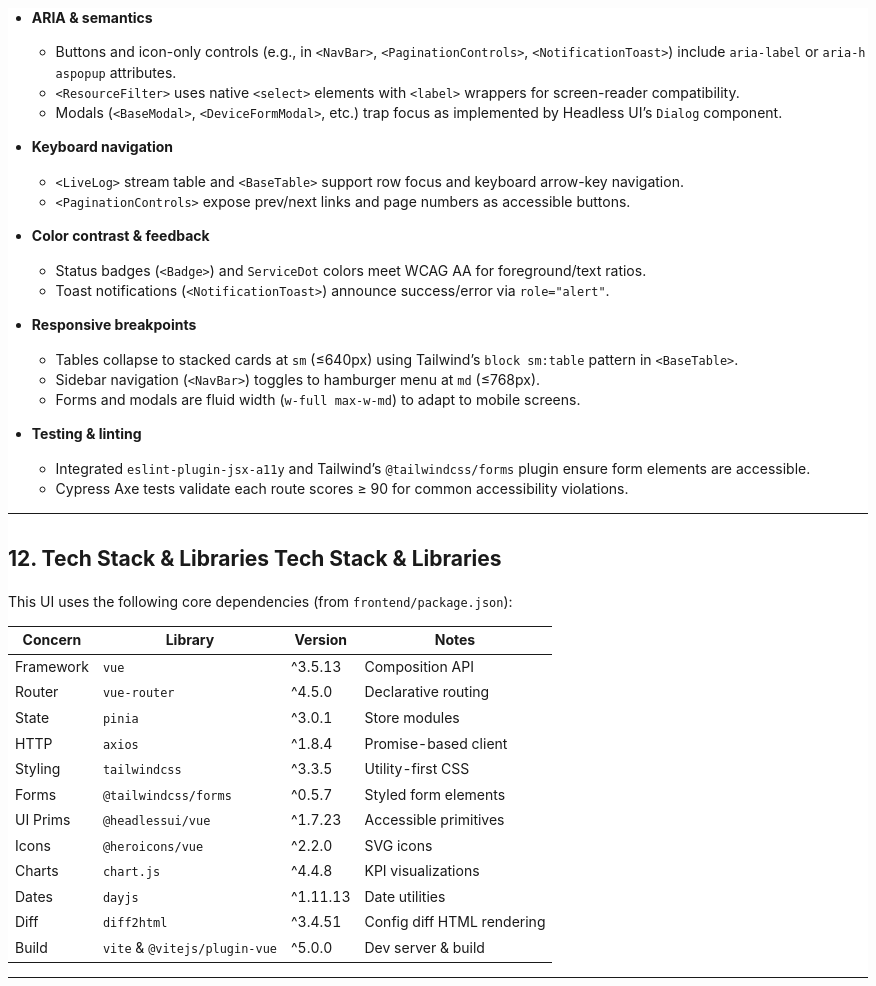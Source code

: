 - **ARIA & semantics**

  - Buttons and icon-only controls (e.g., in `<NavBar>`, `<PaginationControls>`, `<NotificationToast>`) include `aria-label` or `aria-haspopup` attributes.
  - `<ResourceFilter>` uses native `<select>` elements with `<label>` wrappers for screen-reader compatibility.
  - Modals (`<BaseModal>`, `<DeviceFormModal>`, etc.) trap focus as implemented by Headless UI’s `Dialog` component.

- **Keyboard navigation**

  - `<LiveLog>` stream table and `<BaseTable>` support row focus and keyboard arrow-key navigation.
  - `<PaginationControls>` expose prev/next links and page numbers as accessible buttons.

- **Color contrast & feedback**

  - Status badges (`<Badge>`) and `ServiceDot` colors meet WCAG AA for foreground/text ratios.
  - Toast notifications (`<NotificationToast>`) announce success/error via `role="alert"`.

- **Responsive breakpoints**

  - Tables collapse to stacked cards at `sm` (≤640px) using Tailwind’s `block sm:table` pattern in `<BaseTable>`.
  - Sidebar navigation (`<NavBar>`) toggles to hamburger menu at `md` (≤768px).
  - Forms and modals are fluid width (`w-full max-w-md`) to adapt to mobile screens.

- **Testing & linting**

  - Integrated `eslint-plugin-jsx-a11y` and Tailwind’s `@tailwindcss/forms` plugin ensure form elements are accessible.
  - Cypress Axe tests validate each route scores ≥ 90 for common accessibility violations.

---

## 12. Tech Stack & Libraries Tech Stack & Libraries

This UI uses the following core dependencies (from `frontend/package.json`):

| Concern   | Library                       | Version  | Notes                      |
| --------- | ----------------------------- | -------- | -------------------------- |
| Framework | `vue`                         | ^3.5.13  | Composition API            |
| Router    | `vue-router`                  | ^4.5.0   | Declarative routing        |
| State     | `pinia`                       | ^3.0.1   | Store modules              |
| HTTP      | `axios`                       | ^1.8.4   | Promise-based client       |
| Styling   | `tailwindcss`                 | ^3.3.5   | Utility-first CSS          |
| Forms     | `@tailwindcss/forms`          | ^0.5.7   | Styled form elements       |
| UI Prims  | `@headlessui/vue`             | ^1.7.23  | Accessible primitives      |
| Icons     | `@heroicons/vue`              | ^2.2.0   | SVG icons                  |
| Charts    | `chart.js`                    | ^4.4.8   | KPI visualizations         |
| Dates     | `dayjs`                       | ^1.11.13 | Date utilities             |
| Diff      | `diff2html`                   | ^3.4.51  | Config diff HTML rendering |
| Build     | `vite` & `@vitejs/plugin-vue` | ^5.0.0   | Dev server & build         |

---